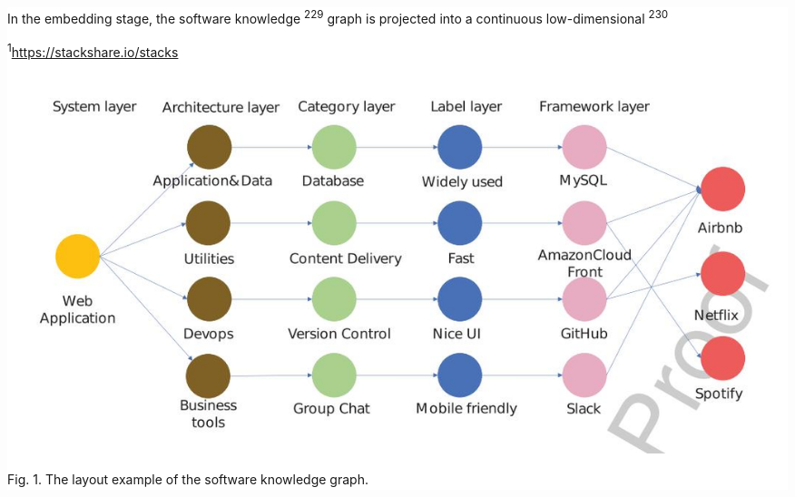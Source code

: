 In the embedding stage, the software knowledge <sup>229</sup> graph is projected into a continuous low-dimensional <sup>230</sup>

<sup>1</sup><https://stackshare.io/stacks>

![](_page_3_Figure_1.jpeg)


Fig. 1. The layout example of the software knowledge graph.
